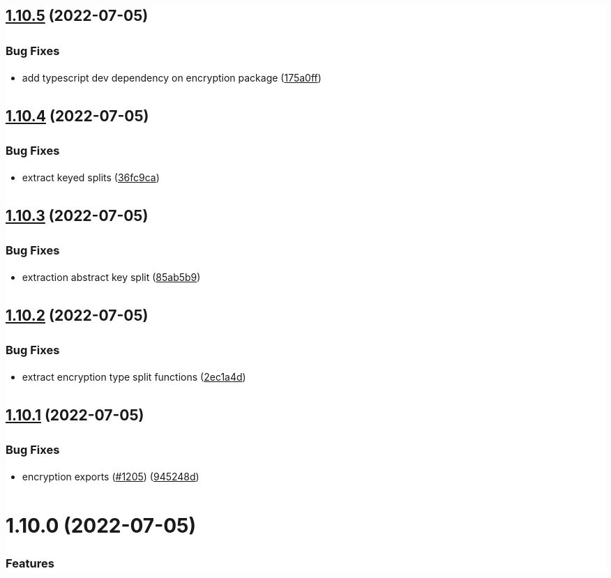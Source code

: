 ## [1.10.5](https://github.com/standardnotes/app/compare/@standardnotes/encryption@1.10.4...@standardnotes/encryption@1.10.5) (2022-07-05)

### Bug Fixes

* add typescript dev dependency on encryption package ([175a0ff](https://github.com/standardnotes/app/commit/175a0ff7db7a83e67bf1991dd46eff1a7c7920ff))

## [1.10.4](https://github.com/standardnotes/app/compare/@standardnotes/encryption@1.10.3...@standardnotes/encryption@1.10.4) (2022-07-05)

### Bug Fixes

* extract keyed splits ([36fc9ca](https://github.com/standardnotes/app/commit/36fc9caa2c2ae13156263bd010c10159fbfc6857))

## [1.10.3](https://github.com/standardnotes/app/compare/@standardnotes/encryption@1.10.2...@standardnotes/encryption@1.10.3) (2022-07-05)

### Bug Fixes

* extraction abstract key split ([85ab5b9](https://github.com/standardnotes/app/commit/85ab5b914a0fe178c52b130644fb8f36648f1b93))

## [1.10.2](https://github.com/standardnotes/app/compare/@standardnotes/encryption@1.10.1...@standardnotes/encryption@1.10.2) (2022-07-05)

### Bug Fixes

* extract encryption type split functions ([2ec1a4d](https://github.com/standardnotes/app/commit/2ec1a4dbb40497d893290e9eb66e38842c875b50))

## [1.10.1](https://github.com/standardnotes/app/compare/@standardnotes/encryption@1.10.0...@standardnotes/encryption@1.10.1) (2022-07-05)

### Bug Fixes

* encryption exports ([#1205](https://github.com/standardnotes/app/issues/1205)) ([945248d](https://github.com/standardnotes/app/commit/945248d7d3f0ac0fa153aeedd8ad18d64f30d6be))

# 1.10.0 (2022-07-05)

### Features
